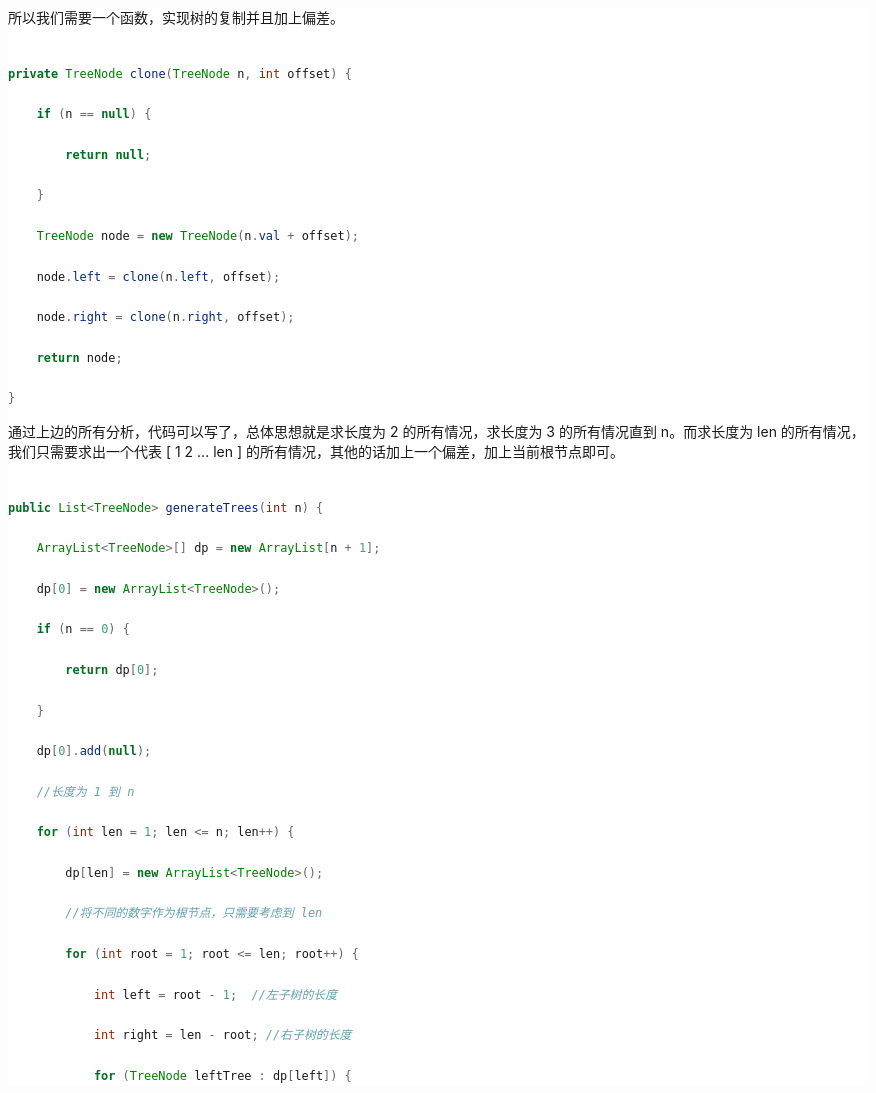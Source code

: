 ```java

```



所以我们需要一个函数，实现树的复制并且加上偏差。



```java

private TreeNode clone(TreeNode n, int offset) {

    if (n == null) {

        return null;

    }

    TreeNode node = new TreeNode(n.val + offset);

    node.left = clone(n.left, offset);

    node.right = clone(n.right, offset);

    return node;

}

```



通过上边的所有分析，代码可以写了，总体思想就是求长度为 2 的所有情况，求长度为 3 的所有情况直到 n。而求长度为 len 的所有情况，我们只需要求出一个代表 [ 1 2 ... len ] 的所有情况，其他的话加上一个偏差，加上当前根节点即可。



```java

public List<TreeNode> generateTrees(int n) {

    ArrayList<TreeNode>[] dp = new ArrayList[n + 1];

    dp[0] = new ArrayList<TreeNode>();

    if (n == 0) {

        return dp[0];

    }

    dp[0].add(null);

    //长度为 1 到 n

    for (int len = 1; len <= n; len++) {

        dp[len] = new ArrayList<TreeNode>();

        //将不同的数字作为根节点，只需要考虑到 len

        for (int root = 1; root <= len; root++) {

            int left = root - 1;  //左子树的长度

            int right = len - root; //右子树的长度

            for (TreeNode leftTree : dp[left]) {
```